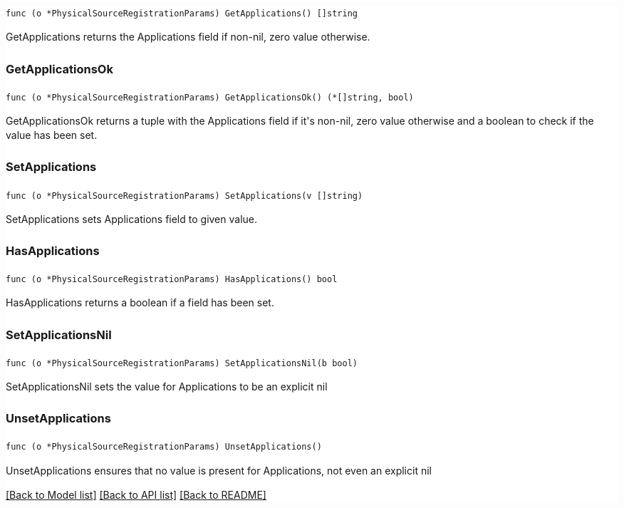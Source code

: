 `func (o *PhysicalSourceRegistrationParams) GetApplications() []string`

GetApplications returns the Applications field if non-nil, zero value otherwise.

### GetApplicationsOk

`func (o *PhysicalSourceRegistrationParams) GetApplicationsOk() (*[]string, bool)`

GetApplicationsOk returns a tuple with the Applications field if it's non-nil, zero value otherwise
and a boolean to check if the value has been set.

### SetApplications

`func (o *PhysicalSourceRegistrationParams) SetApplications(v []string)`

SetApplications sets Applications field to given value.

### HasApplications

`func (o *PhysicalSourceRegistrationParams) HasApplications() bool`

HasApplications returns a boolean if a field has been set.

### SetApplicationsNil

`func (o *PhysicalSourceRegistrationParams) SetApplicationsNil(b bool)`

 SetApplicationsNil sets the value for Applications to be an explicit nil

### UnsetApplications
`func (o *PhysicalSourceRegistrationParams) UnsetApplications()`

UnsetApplications ensures that no value is present for Applications, not even an explicit nil

[[Back to Model list]](../README.md#documentation-for-models) [[Back to API list]](../README.md#documentation-for-api-endpoints) [[Back to README]](../README.md)


